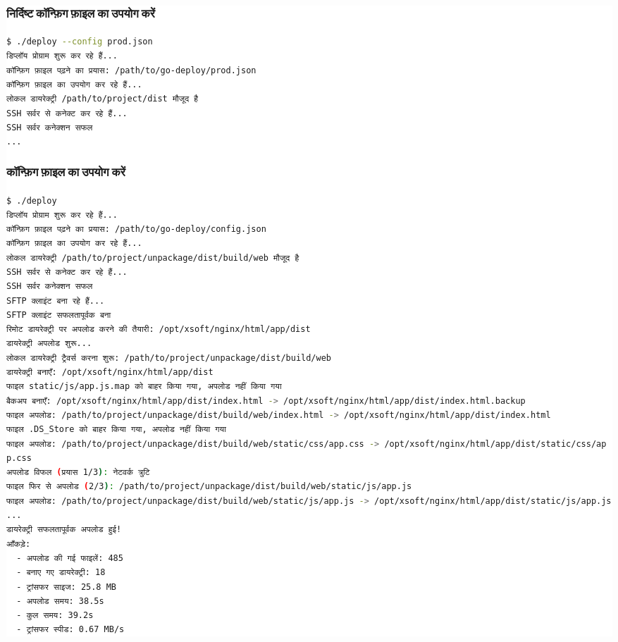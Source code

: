 ```bash
```

### निर्दिष्ट कॉन्फ़िग फ़ाइल का उपयोग करें

```bash
$ ./deploy --config prod.json
डिप्लॉय प्रोग्राम शुरू कर रहे हैं...
कॉन्फ़िग फ़ाइल पढ़ने का प्रयास: /path/to/go-deploy/prod.json
कॉन्फ़िग फ़ाइल का उपयोग कर रहे हैं...
लोकल डायरेक्ट्री /path/to/project/dist मौजूद है
SSH सर्वर से कनेक्ट कर रहे हैं...
SSH सर्वर कनेक्शन सफल
...
```

### कॉन्फ़िग फ़ाइल का उपयोग करें

```bash
$ ./deploy
डिप्लॉय प्रोग्राम शुरू कर रहे हैं...
कॉन्फ़िग फ़ाइल पढ़ने का प्रयास: /path/to/go-deploy/config.json
कॉन्फ़िग फ़ाइल का उपयोग कर रहे हैं...
लोकल डायरेक्ट्री /path/to/project/unpackage/dist/build/web मौजूद है
SSH सर्वर से कनेक्ट कर रहे हैं...
SSH सर्वर कनेक्शन सफल
SFTP क्लाइंट बना रहे हैं...
SFTP क्लाइंट सफलतापूर्वक बना
रिमोट डायरेक्ट्री पर अपलोड करने की तैयारी: /opt/xsoft/nginx/html/app/dist
डायरेक्ट्री अपलोड शुरू...
लोकल डायरेक्ट्री ट्रैवर्स करना शुरू: /path/to/project/unpackage/dist/build/web
डायरेक्ट्री बनाएँ: /opt/xsoft/nginx/html/app/dist
फाइल static/js/app.js.map को बाहर किया गया, अपलोड नहीं किया गया
बैकअप बनाएँ: /opt/xsoft/nginx/html/app/dist/index.html -> /opt/xsoft/nginx/html/app/dist/index.html.backup
फाइल अपलोड: /path/to/project/unpackage/dist/build/web/index.html -> /opt/xsoft/nginx/html/app/dist/index.html
फाइल .DS_Store को बाहर किया गया, अपलोड नहीं किया गया
फाइल अपलोड: /path/to/project/unpackage/dist/build/web/static/css/app.css -> /opt/xsoft/nginx/html/app/dist/static/css/app.css
अपलोड विफल (प्रयास 1/3): नेटवर्क त्रुटि
फाइल फिर से अपलोड (2/3): /path/to/project/unpackage/dist/build/web/static/js/app.js
फाइल अपलोड: /path/to/project/unpackage/dist/build/web/static/js/app.js -> /opt/xsoft/nginx/html/app/dist/static/js/app.js
...
डायरेक्ट्री सफलतापूर्वक अपलोड हुई!
आँकड़े:
  - अपलोड की गई फाइलें: 485
  - बनाए गए डायरेक्ट्री: 18
  - ट्रांसफर साइज: 25.8 MB
  - अपलोड समय: 38.5s
  - कुल समय: 39.2s
  - ट्रांसफर स्पीड: 0.67 MB/s
```
